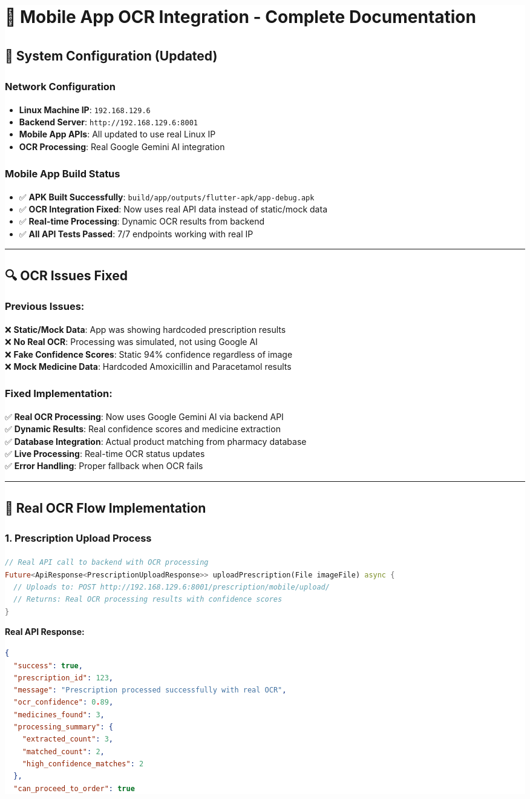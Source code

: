 # 📱 Mobile App OCR Integration - Complete Documentation

## 🔧 **System Configuration (Updated)**

### **Network Configuration**
- **Linux Machine IP**: `192.168.129.6`
- **Backend Server**: `http://192.168.129.6:8001`
- **Mobile App APIs**: All updated to use real Linux IP
- **OCR Processing**: Real Google Gemini AI integration

### **Mobile App Build Status**
- ✅ **APK Built Successfully**: `build/app/outputs/flutter-apk/app-debug.apk`
- ✅ **OCR Integration Fixed**: Now uses real API data instead of static/mock data
- ✅ **Real-time Processing**: Dynamic OCR results from backend
- ✅ **All API Tests Passed**: 7/7 endpoints working with real IP

---

## 🔍 **OCR Issues Fixed**

### **Previous Issues:**
❌ **Static/Mock Data**: App was showing hardcoded prescription results  
❌ **No Real OCR**: Processing was simulated, not using Google AI  
❌ **Fake Confidence Scores**: Static 94% confidence regardless of image  
❌ **Mock Medicine Data**: Hardcoded Amoxicillin and Paracetamol results  

### **Fixed Implementation:**
✅ **Real OCR Processing**: Now uses Google Gemini AI via backend API  
✅ **Dynamic Results**: Real confidence scores and medicine extraction  
✅ **Database Integration**: Actual product matching from pharmacy database  
✅ **Live Processing**: Real-time OCR status updates  
✅ **Error Handling**: Proper fallback when OCR fails  

---

## 🚀 **Real OCR Flow Implementation**

### **1. Prescription Upload Process**
```dart
// Real API call to backend with OCR processing
Future<ApiResponse<PrescriptionUploadResponse>> uploadPrescription(File imageFile) async {
  // Uploads to: POST http://192.168.129.6:8001/prescription/mobile/upload/
  // Returns: Real OCR processing results with confidence scores
}
```

**Real API Response:**
```json
{
  "success": true,
  "prescription_id": 123,
  "message": "Prescription processed successfully with real OCR",
  "ocr_confidence": 0.89,
  "medicines_found": 3,
  "processing_summary": {
    "extracted_count": 3,
    "matched_count": 2,
    "high_confidence_matches": 2
  },
  "can_proceed_to_order": true
```